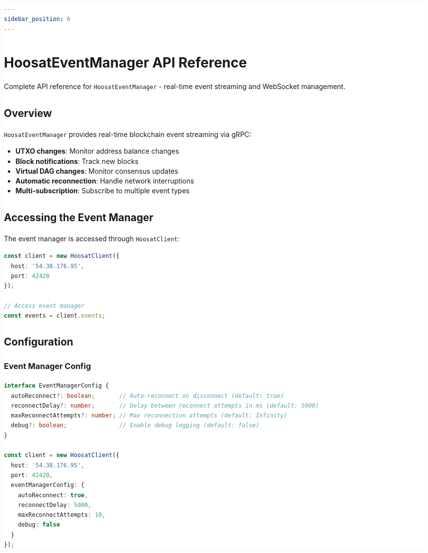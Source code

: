 ```yaml
---
sidebar_position: 6
---
```


# HoosatEventManager API Reference

Complete API reference for `HoosatEventManager` - real-time event streaming and WebSocket management.

## Overview

`HoosatEventManager` provides real-time blockchain event streaming via gRPC:
- **UTXO changes**: Monitor address balance changes
- **Block notifications**: Track new blocks
- **Virtual DAG changes**: Monitor consensus updates
- **Automatic reconnection**: Handle network interruptions
- **Multi-subscription**: Subscribe to multiple event types

## Accessing the Event Manager

The event manager is accessed through `HoosatClient`:

```typescript
const client = new HoosatClient({
  host: '54.38.176.95',
  port: 42420
});

// Access event manager
const events = client.events;
```

## Configuration

### Event Manager Config

```typescript
interface EventManagerConfig {
  autoReconnect?: boolean;       // Auto-reconnect on disconnect (default: true)
  reconnectDelay?: number;       // Delay between reconnect attempts in ms (default: 5000)
  maxReconnectAttempts?: number; // Max reconnection attempts (default: Infinity)
  debug?: boolean;               // Enable debug logging (default: false)
}

const client = new HoosatClient({
  host: '54.38.176.95',
  port: 42420,
  eventManagerConfig: {
    autoReconnect: true,
    reconnectDelay: 5000,
    maxReconnectAttempts: 10,
    debug: false
  }
});
```
